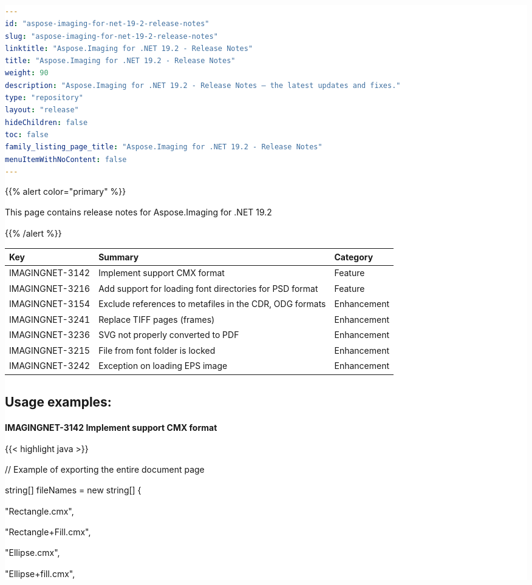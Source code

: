 ```yaml
---
id: "aspose-imaging-for-net-19-2-release-notes"
slug: "aspose-imaging-for-net-19-2-release-notes"
linktitle: "Aspose.Imaging for .NET 19.2 - Release Notes"
title: "Aspose.Imaging for .NET 19.2 - Release Notes"
weight: 90
description: "Aspose.Imaging for .NET 19.2 - Release Notes – the latest updates and fixes."
type: "repository"
layout: "release"
hideChildren: false
toc: false
family_listing_page_title: "Aspose.Imaging for .NET 19.2 - Release Notes"
menuItemWithNoContent: false
---
```


{{% alert color="primary" %}}

This page contains release notes for Aspose.Imaging for .NET 19.2

{{% /alert %}}

|**Key**|**Summary**|**Category**|
| :- | :- | :- |
|IMAGINGNET-3142|Implement support CMX format|Feature|
|IMAGINGNET-3216|Add support for loading font directories for PSD format|Feature|
|IMAGINGNET-3154|Exclude references to metafiles in the CDR, ODG formats|Enhancement|
|IMAGINGNET-3241|Replace TIFF pages (frames)|Enhancement|
|IMAGINGNET-3236|SVG not properly converted to PDF|Enhancement|
|IMAGINGNET-3215|File from font folder is locked|Enhancement|
|IMAGINGNET-3242|Exception on loading EPS image|Enhancement|
## **Usage examples:**
**IMAGINGNET-3142 Implement support CMX format**

{{< highlight java >}}

 // Example of exporting the entire document page

string[] fileNames = new string[] {

 "Rectangle.cmx",

 "Rectangle+Fill.cmx",

 "Ellipse.cmx",

 "Ellipse+fill.cmx",
